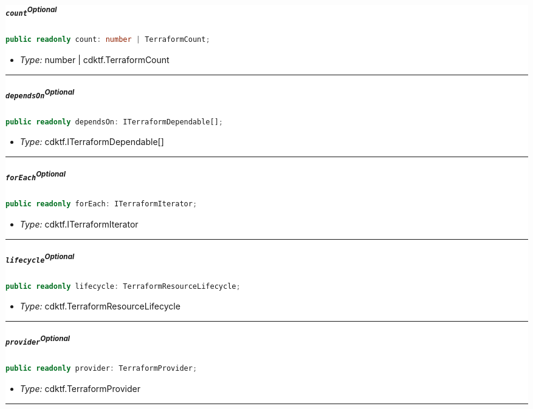 ##### `count`<sup>Optional</sup> <a name="count" id="@cdktf/aws-cdk.iotAuthorizer.IotAuthorizerConfig.property.count"></a>

```typescript
public readonly count: number | TerraformCount;
```

- *Type:* number | cdktf.TerraformCount

---

##### `dependsOn`<sup>Optional</sup> <a name="dependsOn" id="@cdktf/aws-cdk.iotAuthorizer.IotAuthorizerConfig.property.dependsOn"></a>

```typescript
public readonly dependsOn: ITerraformDependable[];
```

- *Type:* cdktf.ITerraformDependable[]

---

##### `forEach`<sup>Optional</sup> <a name="forEach" id="@cdktf/aws-cdk.iotAuthorizer.IotAuthorizerConfig.property.forEach"></a>

```typescript
public readonly forEach: ITerraformIterator;
```

- *Type:* cdktf.ITerraformIterator

---

##### `lifecycle`<sup>Optional</sup> <a name="lifecycle" id="@cdktf/aws-cdk.iotAuthorizer.IotAuthorizerConfig.property.lifecycle"></a>

```typescript
public readonly lifecycle: TerraformResourceLifecycle;
```

- *Type:* cdktf.TerraformResourceLifecycle

---

##### `provider`<sup>Optional</sup> <a name="provider" id="@cdktf/aws-cdk.iotAuthorizer.IotAuthorizerConfig.property.provider"></a>

```typescript
public readonly provider: TerraformProvider;
```

- *Type:* cdktf.TerraformProvider

---
